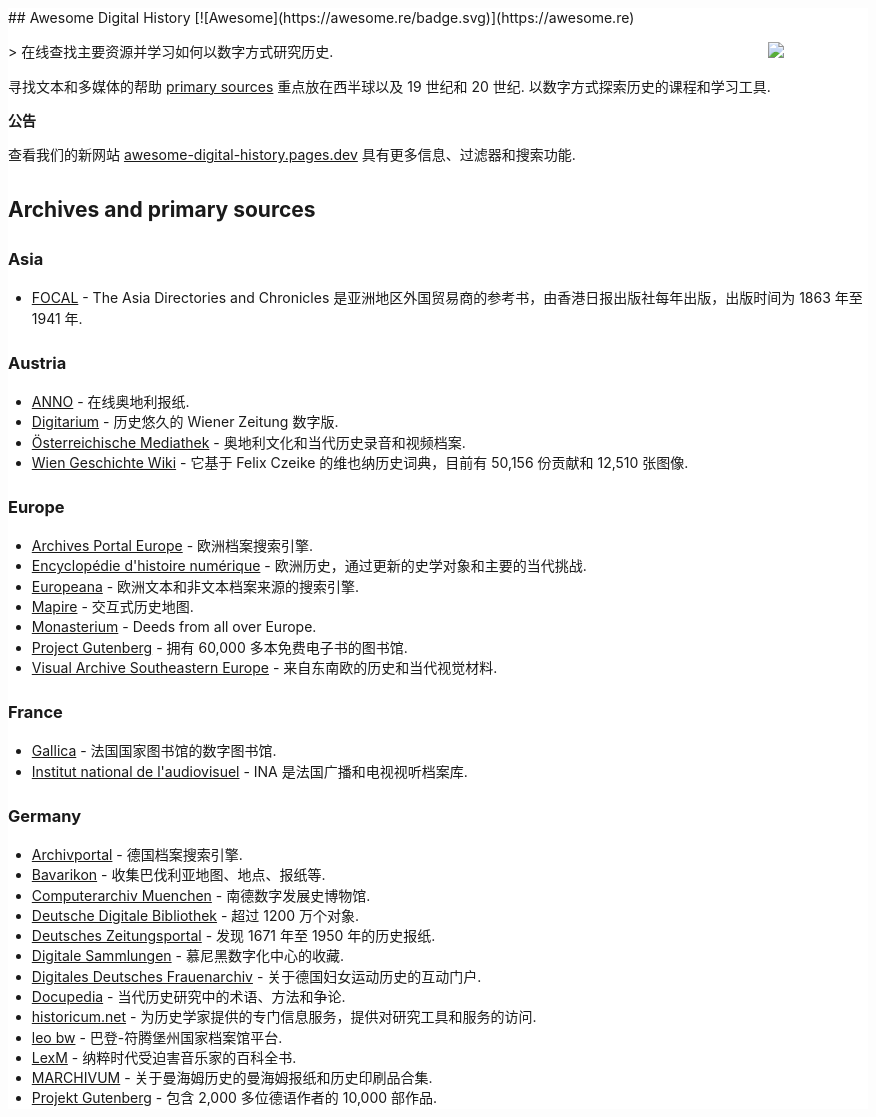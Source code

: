 <div class="github-widget" data-repo="maehr/awesome-digital-history"></div>
## Awesome Digital History [![Awesome](https://awesome.re/badge.svg)](https://awesome.re)

[<img src="https://raw.githubusercontent.com/maehr/awesome-digital-history/master/static/favicon.png" align="right" width="100">](https://maehr.github.io/awesome-digital-history/)

&gt; 在线查找主要资源并学习如何以数字方式研究历史.

寻找文本和多媒体的帮助 [primary sources](https://en.wikipedia.org/wiki/Primary_source) 重点放在西半球以及 19 世纪和 20 世纪. 以数字方式探索历史的课程和学习工具.

**公告**

查看我们的新网站 [awesome-digital-history.pages.dev](https://awesome-digital-history.pages.dev/) 具有更多信息、过滤器和搜索功能.



## Archives and primary sources

### Asia

- [FOCAL](https://www.asia-directories.org/) - The Asia Directories and Chronicles 是亚洲地区外国贸易商的参考书，由香港日报出版社每年出版，出版时间为 1863 年至 1941 年.

### Austria

- [ANNO](https://anno.onb.ac.at/) - 在线奥地利报纸.
- [Digitarium](https://digitarium-app.acdh-dev.oeaw.ac.at/) - 历史悠久的 Wiener Zeitung 数字版.
- [Österreichische Mediathek](https://www.mediathek.at/) - 奥地利文化和当代历史录音和视频档案.
- [Wien Geschichte Wiki](https://www.geschichtewiki.wien.gv.at/Wien_Geschichte_Wiki) - 它基于 Felix Czeike 的维也纳历史词典，目前有 50,156 份贡献和 12,510 张图像.

### Europe

- [Archives Portal Europe](https://www.archivesportaleurope.net/) - 欧洲档案搜索引擎.
- [Encyclopédie d'histoire numérique](https://ehne.fr/) - 欧洲历史，通过更新的史学对象和主要的当代挑战.
- [Europeana](https://www.europeana.eu/) - 欧洲文本和非文本档案来源的搜索引擎.
- [Mapire](https://mapire.eu/) - 交互式历史地图.
- [Monasterium](https://www.monasterium.net/mom/home) - Deeds from all over Europe.
- [Project Gutenberg](https://www.gutenberg.org/) - 拥有 60,000 多本免费电子书的图书馆.
- [Visual Archive Southeastern Europe](http://gams.uni-graz.at/context:vase) - 来自东南欧的历史和当代视觉材料.

### France

- [Gallica](https://gallica.bnf.fr/) - 法国国家图书馆的数字图书馆.
- [Institut national de l'audiovisuel](https://www.ina.fr/) - INA 是法国广播和电视视听档案库.

### Germany

- [Archivportal](https://www.archivportal-d.de/) - 德国档案搜索引擎.
- [Bavarikon](https://www.bavarikon.de/) - 收集巴伐利亚地图、地点、报纸等.
- [Computerarchiv Muenchen](http://computerarchiv-muenchen.de/) - 南德数字发展史博物馆.
- [Deutsche Digitale Bibliothek](https://www.deutsche-digitale-bibliothek.de/) - 超过 1200 万个对象.
- [Deutsches Zeitungsportal](https://www.deutsche-digitale-bibliothek.de/newspaper) - 发现 1671 年至 1950 年的历史报纸.
- [Digitale Sammlungen](https://www.digitale-sammlungen.de/) - 慕尼黑数字化中心的收藏.
- [Digitales Deutsches Frauenarchiv](https://www.digitales-deutsches-frauenarchiv.de/) - 关于德国妇女运动历史的互动门户.
- [Docupedia](https://docupedia.de/) - 当代历史研究中的术语、方法和争论.
- [historicum.net](https://www.historicum.net/home/) - 为历史学家提供的专门信息服务，提供对研究工具和服务的访问.
- [leo bw](https://www.leo-bw.de/) - 巴登-符腾堡州国家档案馆平台.
- [LexM](https://www.lexm.uni-hamburg.de/content/index.xml) - 纳粹时代受迫害音乐家的百科全书.
- [MARCHIVUM](https://druckschriften-digital.marchivum.de/) - 关于曼海姆历史的曼海姆报纸和历史印刷品合集.
- [Projekt Gutenberg](https://www.projekt-gutenberg.org/) - 包含 2,000 多位德语作者的 10,000 部作品.